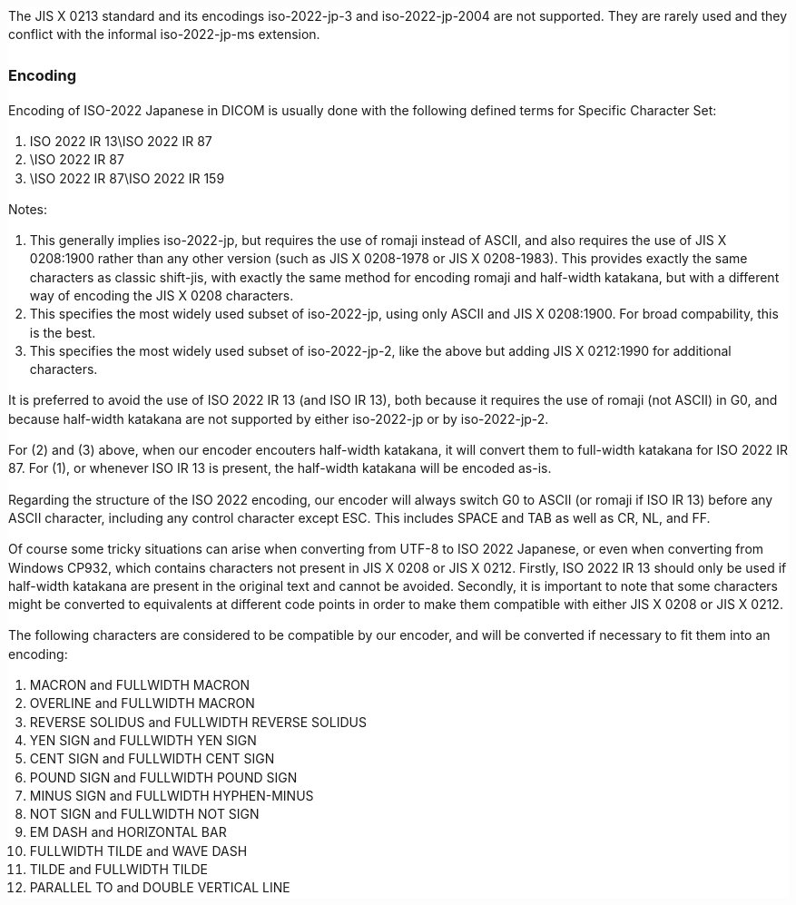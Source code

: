 The JIS X 0213 standard and its encodings iso-2022-jp-3 and
iso-2022-jp-2004 are not supported.  They are rarely used and they
conflict with the informal iso-2022-jp-ms extension.

### Encoding

Encoding of ISO-2022 Japanese in DICOM is usually done with the following
defined terms for Specific Character Set:

1. ISO 2022 IR 13\ISO 2022 IR 87
2. \ISO 2022 IR 87
3. \ISO 2022 IR 87\ISO 2022 IR 159

Notes:

1. This generally implies iso-2022-jp, but requires the use of romaji instead
   of ASCII, and also requires the use of JIS X 0208:1900 rather than
   any other version (such as JIS X 0208-1978 or JIS X 0208-1983).  This
   provides exactly the same characters as classic shift-jis, with exactly
   the same method for encoding romaji and half-width katakana, but with a
   different way of encoding the JIS X 0208 characters.
2. This specifies the most widely used subset of iso-2022-jp, using only ASCII
   and JIS X 0208:1900.  For broad compability, this is the best.
3. This specifies the most widely used subset of iso-2022-jp-2, like the above
   but adding JIS X 0212:1990 for additional characters.

It is preferred to avoid the use of ISO 2022 IR 13 (and ISO IR 13),
both because it requires the use of romaji (not ASCII) in G0, and
because half-width katakana are not supported by either iso-2022-jp
or by iso-2022-jp-2.

For (2) and (3) above, when our encoder encouters half-width katakana,
it will convert them to full-width katakana for ISO 2022 IR 87. For (1),
or whenever ISO IR 13 is present, the half-width katakana will be
encoded as-is.

Regarding the structure of the ISO 2022 encoding, our encoder will always
switch G0 to ASCII (or romaji if ISO IR 13) before any ASCII character,
including any control character except ESC.  This includes SPACE and TAB
as well as CR, NL, and FF.

Of course some tricky situations can arise when converting from UTF-8
to ISO 2022 Japanese, or even when converting from Windows CP932, which
contains characters not present in JIS X 0208 or JIS X 0212.  Firstly,
ISO 2022 IR 13 should only be used if half-width katakana are present
in the original text and cannot be avoided.  Secondly, it is important
to note that some characters might be converted to equivalents at
different code points in order to make them compatible with either
JIS X 0208 or JIS X 0212.

The following characters are considered to be compatible by our encoder,
and will be converted if necessary to fit them into an encoding:

1. MACRON and FULLWIDTH MACRON
2. OVERLINE and FULLWIDTH MACRON
3. REVERSE SOLIDUS and FULLWIDTH REVERSE SOLIDUS
4. YEN SIGN and FULLWIDTH YEN SIGN
5. CENT SIGN and FULLWIDTH CENT SIGN
6. POUND SIGN and FULLWIDTH POUND SIGN
7. MINUS SIGN and FULLWIDTH HYPHEN-MINUS
8. NOT SIGN and FULLWIDTH NOT SIGN
9. EM DASH and HORIZONTAL BAR
10. FULLWIDTH TILDE and WAVE DASH
11. TILDE and FULLWIDTH TILDE
12. PARALLEL TO and DOUBLE VERTICAL LINE
